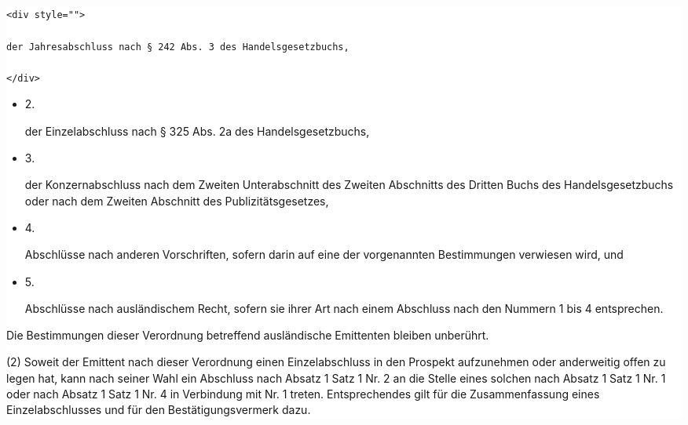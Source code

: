     <div style="">
    
    der Jahresabschluss nach § 242 Abs. 3 des Handelsgesetzbuchs,
    
    </div>

  - 2\.
    
    <div style="">
    
    der Einzelabschluss nach § 325 Abs. 2a des Handelsgesetzbuchs,
    
    </div>

  - 3\.
    
    <div style="">
    
    der Konzernabschluss nach dem Zweiten Unterabschnitt des Zweiten
    Abschnitts des Dritten Buchs des Handelsgesetzbuchs oder nach dem
    Zweiten Abschnitt des Publizitätsgesetzes,
    
    </div>

  - 4\.
    
    <div style="">
    
    Abschlüsse nach anderen Vorschriften, sofern darin auf eine der
    vorgenannten Bestimmungen verwiesen wird, und
    
    </div>

  - 5\.
    
    <div style="">
    
    Abschlüsse nach ausländischem Recht, sofern sie ihrer Art nach einem
    Abschluss nach den Nummern 1 bis 4 entsprechen.
    
    </div>

Die Bestimmungen dieser Verordnung betreffend ausländische Emittenten
bleiben unberührt.

</div>

<div class="jurAbsatz">

(2) Soweit der Emittent nach dieser Verordnung einen Einzelabschluss in
den Prospekt aufzunehmen oder anderweitig offen zu legen hat, kann nach
seiner Wahl ein Abschluss nach Absatz 1 Satz 1 Nr. 2 an die Stelle eines
solchen nach Absatz 1 Satz 1 Nr. 1 oder nach Absatz 1 Satz 1 Nr. 4 in
Verbindung mit Nr. 1 treten. Entsprechendes gilt für die Zusammenfassung
eines Einzelabschlusses und für den Bestätigungsvermerk dazu.

</div>

</div>

</div>

</div>
